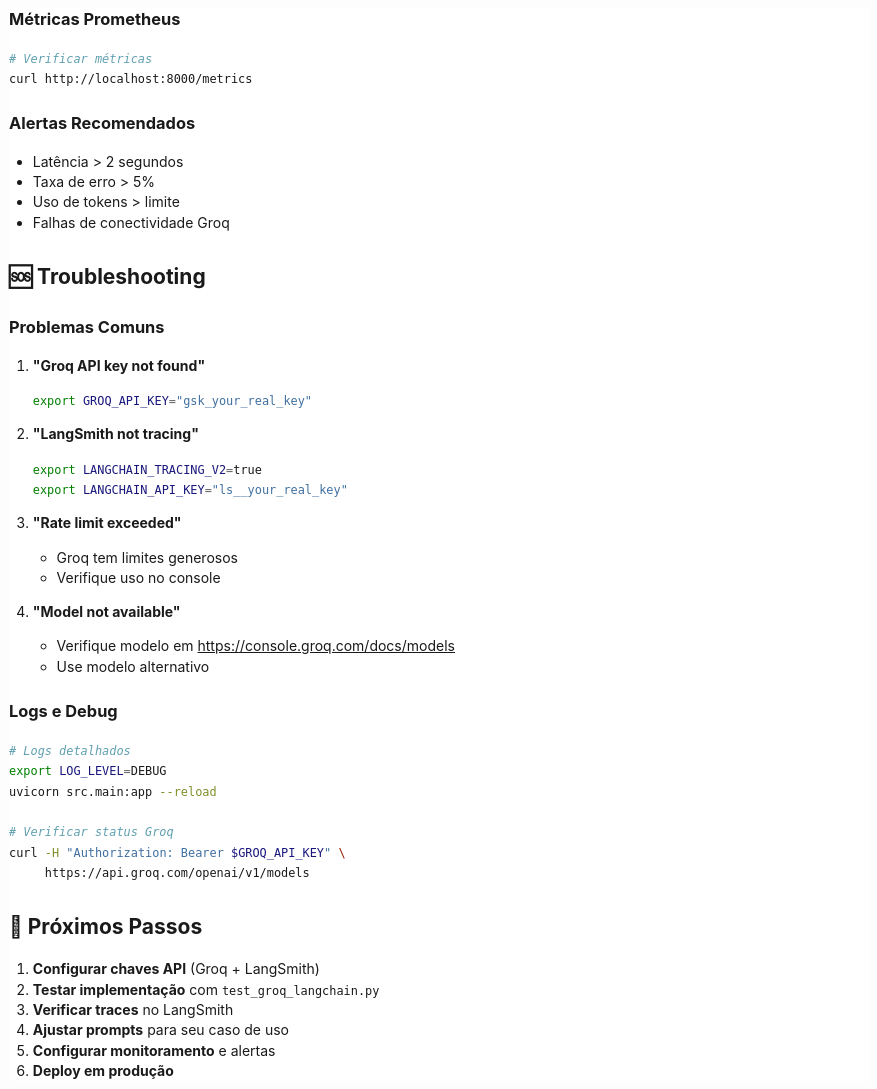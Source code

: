 ### **Métricas Prometheus**

```bash
# Verificar métricas
curl http://localhost:8000/metrics
```

### **Alertas Recomendados**

- Latência > 2 segundos
- Taxa de erro > 5%
- Uso de tokens > limite
- Falhas de conectividade Groq

## 🆘 Troubleshooting

### **Problemas Comuns**

1. **"Groq API key not found"**
   ```bash
   export GROQ_API_KEY="gsk_your_real_key"
   ```

2. **"LangSmith not tracing"**
   ```bash
   export LANGCHAIN_TRACING_V2=true
   export LANGCHAIN_API_KEY="ls__your_real_key"
   ```

3. **"Rate limit exceeded"**
   - Groq tem limites generosos
   - Verifique uso no console

4. **"Model not available"**
   - Verifique modelo em https://console.groq.com/docs/models
   - Use modelo alternativo

### **Logs e Debug**

```bash
# Logs detalhados
export LOG_LEVEL=DEBUG
uvicorn src.main:app --reload

# Verificar status Groq
curl -H "Authorization: Bearer $GROQ_API_KEY" \
     https://api.groq.com/openai/v1/models
```

## 🎯 Próximos Passos

1. **Configurar chaves API** (Groq + LangSmith)
2. **Testar implementação** com `test_groq_langchain.py`
3. **Verificar traces** no LangSmith
4. **Ajustar prompts** para seu caso de uso
5. **Configurar monitoramento** e alertas
6. **Deploy em produção**
